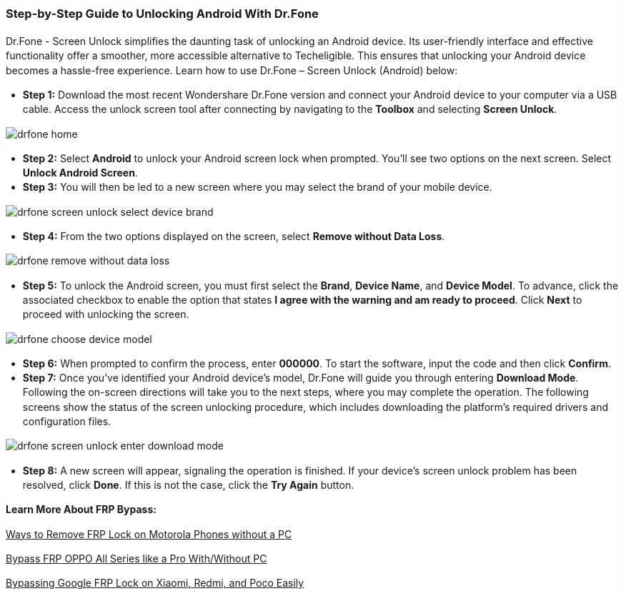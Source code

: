 ### Step-by-Step Guide to Unlocking Android With Dr.Fone

Dr.Fone - Screen Unlock simplifies the daunting task of unlocking an Android device. Its user-friendly interface and effective functionality offer a smoother, more accessible alternative to Techeligible. This ensures that unlocking your Android device becomes a hassle-free experience. Learn how to use Dr.Fone – Screen Unlock (Android) below:

- **Step 1:** Download the most recent Wondershare Dr.Fone version and connect your Android device to your computer via a USB cable. Access the unlock screen tool after connecting by navigating to the **Toolbox** and selecting **Screen Unlock**.

![drfone home](https://images.wondershare.com/drfone/guide/drfone-home.png)


- **Step 2:** Select **Android** to unlock your Android screen lock when prompted. You’ll see two options on the next screen. Select **Unlock Android Screen**.
- **Step 3:** You will then be led to a new screen where you may select the brand of your mobile device.

![drfone screen unlock select device brand](https://images.wondershare.com/drfone/guide/screen-unlock-any-android-device-2.png)

- **Step 4:** From the two options displayed on the screen, select **Remove without Data Loss**.

![drfone remove without data loss](https://images.wondershare.com/drfone/guide/screen-unlock-any-android-device-2.png)

- **Step 5:** To unlock the Android screen, you must first select the **Brand**, **Device Name**, and **Device Model**. To advance, click the associated checkbox to enable the option that states **I agree with the warning and am ready to proceed**. Click **Next** to proceed with unlocking the screen.

![drfone choose device model](https://images.wondershare.com/drfone/guide/android-screen-unlock-without-data-loss-2.png)

- **Step 6:** When prompted to confirm the process, enter **000000**. To start the software, input the code and then click **Confirm**.
- **Step 7:** Once you’ve identified your Android device’s model, Dr.Fone will guide you through entering **Download Mode**. Following the on-screen directions will take you to the next steps, where you may complete the operation. The following screens show the status of the screen unlocking procedure, which includes downloading the platform’s required drivers and configuration files.

![drfone screen unlock enter download mode](https://images.wondershare.com/drfone/guide/android-screen-unlock-without-data-loss-4.png)

- **Step 8:** A new screen will appear, signaling the operation is finished. If your device’s screen unlock problem has been resolved, click **Done**. If this is not the case, click the **Try Again** button.

**Learn More About FRP Bypass:**

[<u>Ways to Remove FRP Lock on Motorola Phones without a PC</u>](https://drfone.wondershare.com/google-frp-unlock/frp-motorola-guide.html)

[<u>Bypass FRP OPPO All Series like a Pro With/Without PC</u>](https://drfone.wondershare.com/google-frp-unlock/oppo-frp.html)

[<u>Bypassing Google FRP Lock on Xiaomi, Redmi, and Poco Easily</u>](https://drfone.wondershare.com/google-frp-unlock/bypass-frp-lock-on-xiaomi-redmi-and-poco-phones.html)
